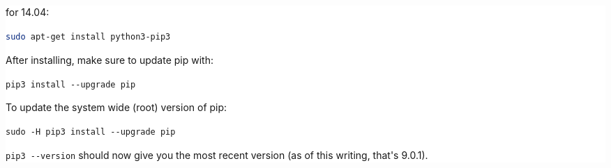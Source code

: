    for 14.04:
   
   ```bash
   sudo apt-get install python3-pip3
   ```
   
   After installing, make sure to update pip with:
   
   ``pip3 install --upgrade pip``
   
   To update the system wide (root) version of pip:
   
   ``sudo -H pip3 install --upgrade pip``
   
   ``pip3 --version`` should now give you the most recent version (as of this writing, that's 9.0.1).
